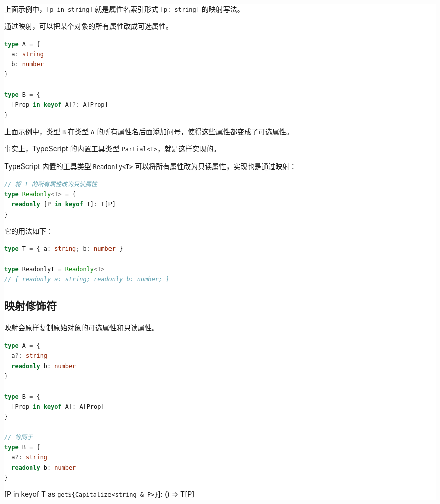 上面示例中，`[p in string]` 就是属性名索引形式 `[p: string]` 的映射写法。

通过映射，可以把某个对象的所有属性改成可选属性。

```ts
type A = {
  a: string
  b: number
}

type B = {
  [Prop in keyof A]?: A[Prop]
}
```

上面示例中，类型 `B` 在类型 `A` 的所有属性名后面添加问号，使得这些属性都变成了可选属性。

事实上，TypeScript 的内置工具类型 `Partial<T>`，就是这样实现的。

TypeScript 内置的工具类型 `Readonly<T>` 可以将所有属性改为只读属性，实现也是通过映射：

```ts
// 将 T 的所有属性改为只读属性
type Readonly<T> = {
  readonly [P in keyof T]: T[P]
}
```

它的用法如下：

```ts
type T = { a: string; b: number }

type ReadonlyT = Readonly<T>
// { readonly a: string; readonly b: number; }
```

## 映射修饰符

映射会原样复制原始对象的可选属性和只读属性。

```ts
type A = {
  a?: string
  readonly b: number
}

type B = {
  [Prop in keyof A]: A[Prop]
}

// 等同于
type B = {
  a?: string
  readonly b: number
}
```


  [prop in keyof A]: string
  [prop in keyof A]: A[prop]
  [Property in keyof Type]: boolean
  [P in 0 | 1 | 2]: string
  [p in 'foo']: number
  [p in string]: boolean
  [p: string]: boolean
  [p in keyof A as `${p}ID`]: number
  [P in keyof T as `get${Capitalize<string & P>}`]: () => T[P]